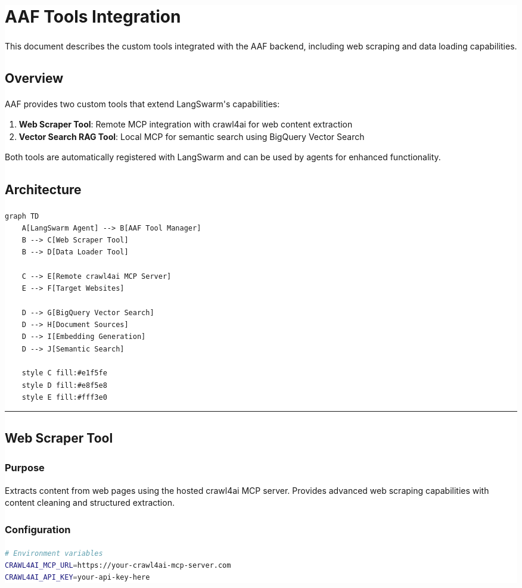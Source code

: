 # AAF Tools Integration

This document describes the custom tools integrated with the AAF backend, including web scraping and data loading capabilities.

## Overview

AAF provides two custom tools that extend LangSwarm's capabilities:

1. **Web Scraper Tool**: Remote MCP integration with crawl4ai for web content extraction
2. **Vector Search RAG Tool**: Local MCP for semantic search using BigQuery Vector Search

Both tools are automatically registered with LangSwarm and can be used by agents for enhanced functionality.

## Architecture

```mermaid
graph TD
    A[LangSwarm Agent] --> B[AAF Tool Manager]
    B --> C[Web Scraper Tool]
    B --> D[Data Loader Tool]
    
    C --> E[Remote crawl4ai MCP Server]
    E --> F[Target Websites]
    
    D --> G[BigQuery Vector Search]
    D --> H[Document Sources]
    D --> I[Embedding Generation]
    D --> J[Semantic Search]
    
    style C fill:#e1f5fe
    style D fill:#e8f5e8
    style E fill:#fff3e0
```

---

## Web Scraper Tool

### Purpose
Extracts content from web pages using the hosted crawl4ai MCP server. Provides advanced web scraping capabilities with content cleaning and structured extraction.

### Configuration

```bash
# Environment variables
CRAWL4AI_MCP_URL=https://your-crawl4ai-mcp-server.com
CRAWL4AI_API_KEY=your-api-key-here
```

